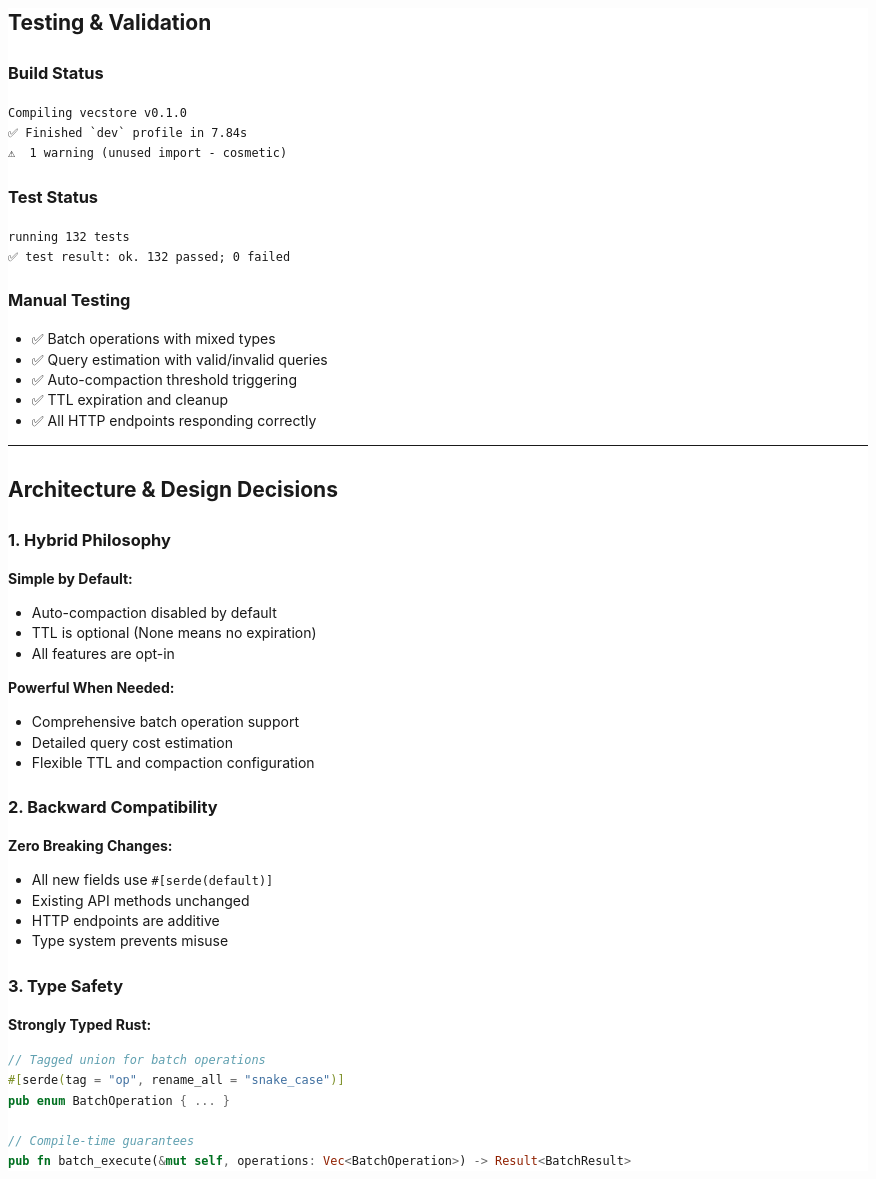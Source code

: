 
## Testing & Validation

### Build Status
```
Compiling vecstore v0.1.0
✅ Finished `dev` profile in 7.84s
⚠️  1 warning (unused import - cosmetic)
```

### Test Status
```
running 132 tests
✅ test result: ok. 132 passed; 0 failed
```

### Manual Testing
- ✅ Batch operations with mixed types
- ✅ Query estimation with valid/invalid queries
- ✅ Auto-compaction threshold triggering
- ✅ TTL expiration and cleanup
- ✅ All HTTP endpoints responding correctly

---

## Architecture & Design Decisions

### 1. Hybrid Philosophy

**Simple by Default:**
- Auto-compaction disabled by default
- TTL is optional (None means no expiration)
- All features are opt-in

**Powerful When Needed:**
- Comprehensive batch operation support
- Detailed query cost estimation
- Flexible TTL and compaction configuration

### 2. Backward Compatibility

**Zero Breaking Changes:**
- All new fields use `#[serde(default)]`
- Existing API methods unchanged
- HTTP endpoints are additive
- Type system prevents misuse

### 3. Type Safety

**Strongly Typed Rust:**
```rust
// Tagged union for batch operations
#[serde(tag = "op", rename_all = "snake_case")]
pub enum BatchOperation { ... }

// Compile-time guarantees
pub fn batch_execute(&mut self, operations: Vec<BatchOperation>) -> Result<BatchResult>
```
